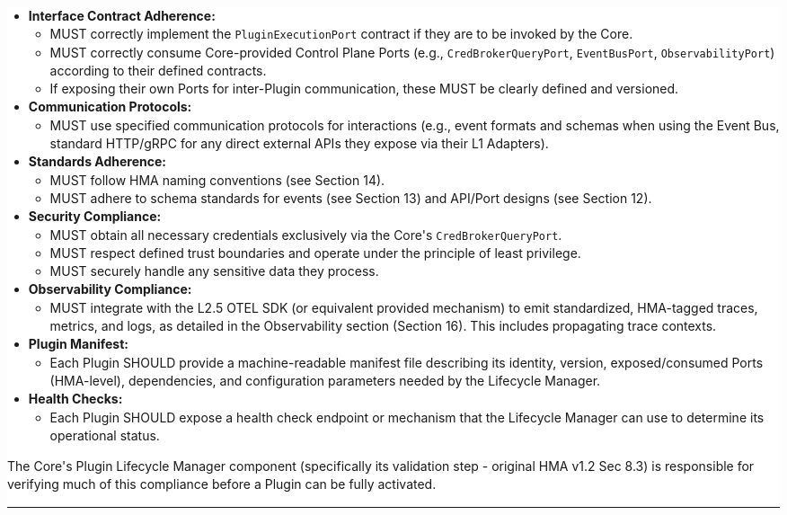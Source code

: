 *   **Interface Contract Adherence:**
    *   MUST correctly implement the `PluginExecutionPort` contract if they are to be invoked by the Core.
    *   MUST correctly consume Core-provided Control Plane Ports (e.g., `CredBrokerQueryPort`, `EventBusPort`, `ObservabilityPort`) according to their defined contracts.
    *   If exposing their own Ports for inter-Plugin communication, these MUST be clearly defined and versioned.
*   **Communication Protocols:**
    *   MUST use specified communication protocols for interactions (e.g., event formats and schemas when using the Event Bus, standard HTTP/gRPC for any direct external APIs they expose via their L1 Adapters).
*   **Standards Adherence:**
    *   MUST follow HMA naming conventions (see Section 14).
    *   MUST adhere to schema standards for events (see Section 13) and API/Port designs (see Section 12).
*   **Security Compliance:**
    *   MUST obtain all necessary credentials exclusively via the Core's `CredBrokerQueryPort`.
    *   MUST respect defined trust boundaries and operate under the principle of least privilege.
    *   MUST securely handle any sensitive data they process.
*   **Observability Compliance:**
    *   MUST integrate with the L2.5 OTEL SDK (or equivalent provided mechanism) to emit standardized, HMA-tagged traces, metrics, and logs, as detailed in the Observability section (Section 16). This includes propagating trace contexts.
*   **Plugin Manifest:**
    *   Each Plugin SHOULD provide a machine-readable manifest file describing its identity, version, exposed/consumed Ports (HMA-level), dependencies, and configuration parameters needed by the Lifecycle Manager.
*   **Health Checks:**
    *   Each Plugin SHOULD expose a health check endpoint or mechanism that the Lifecycle Manager can use to determine its operational status.

The Core's Plugin Lifecycle Manager component (specifically its validation step - original HMA v1.2 Sec 8.3) is responsible for verifying much of this compliance before a Plugin can be fully activated.

---

